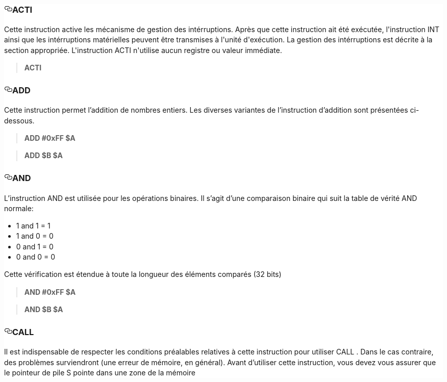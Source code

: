 <h3><a id="user-content-acti" class="anchor" aria-hidden="true" href="#acti"><svg class="octicon octicon-link" viewBox="0 0 16 16" version="1.1" width="16" height="16" aria-hidden="true"><path fill-rule="evenodd" d="M4 9h1v1H4c-1.5 0-3-1.69-3-3.5S2.55 3 4 3h4c1.45 0 3 1.69 3 3.5 0 1.41-.91 2.72-2 3.25V8.59c.58-.45 1-1.27 1-2.09C10 5.22 8.98 4 8 4H4c-.98 0-2 1.22-2 2.5S3 9 4 9zm9-3h-1v1h1c1 0 2 1.22 2 2.5S13.98 12 13 12H9c-.98 0-2-1.22-2-2.5 0-.83.42-1.64 1-2.09V6.25c-1.09.53-2 1.84-2 3.25C6 11.31 7.55 13 9 13h4c1.45 0 3-1.69 3-3.5S14.5 6 13 6z"></path></svg></a>ACTI</h3>
<p>Cette instruction active les mécanisme de gestion des intérruptions. Après que cette
instruction ait été exécutée, l'instruction INT ainsi que les intérruptions matérielles
peuvent être transmises à l'unité d'exécution. La gestion des intérruptions est décrite
à la section appropriée. L'instruction ACTI n'utilise aucun registre ou valeur immédiate.</p>
<blockquote>
<p><strong>ACTI</strong></p>
</blockquote>
<h3><a id="user-content-add" class="anchor" aria-hidden="true" href="#add"><svg class="octicon octicon-link" viewBox="0 0 16 16" version="1.1" width="16" height="16" aria-hidden="true"><path fill-rule="evenodd" d="M4 9h1v1H4c-1.5 0-3-1.69-3-3.5S2.55 3 4 3h4c1.45 0 3 1.69 3 3.5 0 1.41-.91 2.72-2 3.25V8.59c.58-.45 1-1.27 1-2.09C10 5.22 8.98 4 8 4H4c-.98 0-2 1.22-2 2.5S3 9 4 9zm9-3h-1v1h1c1 0 2 1.22 2 2.5S13.98 12 13 12H9c-.98 0-2-1.22-2-2.5 0-.83.42-1.64 1-2.09V6.25c-1.09.53-2 1.84-2 3.25C6 11.31 7.55 13 9 13h4c1.45 0 3-1.69 3-3.5S14.5 6 13 6z"></path></svg></a>ADD</h3>
<p>Cette instruction permet l’addition de nombres
entiers. Les diverses
variantes de l’instruction d’addition sont présentées ci-dessous.</p>
<blockquote>
<p><strong>ADD #0xFF $A</strong></p>
</blockquote>
<blockquote>
<p><strong>ADD $B $A</strong></p>
</blockquote>
<h3><a id="user-content-and" class="anchor" aria-hidden="true" href="#and"><svg class="octicon octicon-link" viewBox="0 0 16 16" version="1.1" width="16" height="16" aria-hidden="true"><path fill-rule="evenodd" d="M4 9h1v1H4c-1.5 0-3-1.69-3-3.5S2.55 3 4 3h4c1.45 0 3 1.69 3 3.5 0 1.41-.91 2.72-2 3.25V8.59c.58-.45 1-1.27 1-2.09C10 5.22 8.98 4 8 4H4c-.98 0-2 1.22-2 2.5S3 9 4 9zm9-3h-1v1h1c1 0 2 1.22 2 2.5S13.98 12 13 12H9c-.98 0-2-1.22-2-2.5 0-.83.42-1.64 1-2.09V6.25c-1.09.53-2 1.84-2 3.25C6 11.31 7.55 13 9 13h4c1.45 0 3-1.69 3-3.5S14.5 6 13 6z"></path></svg></a>AND</h3>
<p>L’instruction AND est utilisée pour les opérations
binaires. Il s’agit d’une comparaison binaire qui suit
la table de vérité AND normale:</p>
<ul>
<li>1 and 1 = 1</li>
<li>1 and 0 = 0</li>
<li>0 and 1 = 0</li>
<li>0 and 0 = 0</li>
</ul>
<p>Cette vérification est étendue à toute
la longueur des éléments comparés (32 bits)</p>
<blockquote>
<p><strong>AND #0xFF $A</strong></p>
</blockquote>
<blockquote>
<p><strong>AND $B $A</strong></p>
</blockquote>
<h3><a id="user-content-call" class="anchor" aria-hidden="true" href="#call"><svg class="octicon octicon-link" viewBox="0 0 16 16" version="1.1" width="16" height="16" aria-hidden="true"><path fill-rule="evenodd" d="M4 9h1v1H4c-1.5 0-3-1.69-3-3.5S2.55 3 4 3h4c1.45 0 3 1.69 3 3.5 0 1.41-.91 2.72-2 3.25V8.59c.58-.45 1-1.27 1-2.09C10 5.22 8.98 4 8 4H4c-.98 0-2 1.22-2 2.5S3 9 4 9zm9-3h-1v1h1c1 0 2 1.22 2 2.5S13.98 12 13 12H9c-.98 0-2-1.22-2-2.5 0-.83.42-1.64 1-2.09V6.25c-1.09.53-2 1.84-2 3.25C6 11.31 7.55 13 9 13h4c1.45 0 3-1.69 3-3.5S14.5 6 13 6z"></path></svg></a>CALL</h3>
<p>Il est indispensable de respecter les conditions
préalables relatives à cette instruction pour utiliser
CALL . Dans le cas contraire, des
problèmes surviendront (une erreur de mémoire, en
général). Avant d’utiliser cette instruction, vous
devez vous assurer que le pointeur de pile S
pointe dans une zone de la mémoire